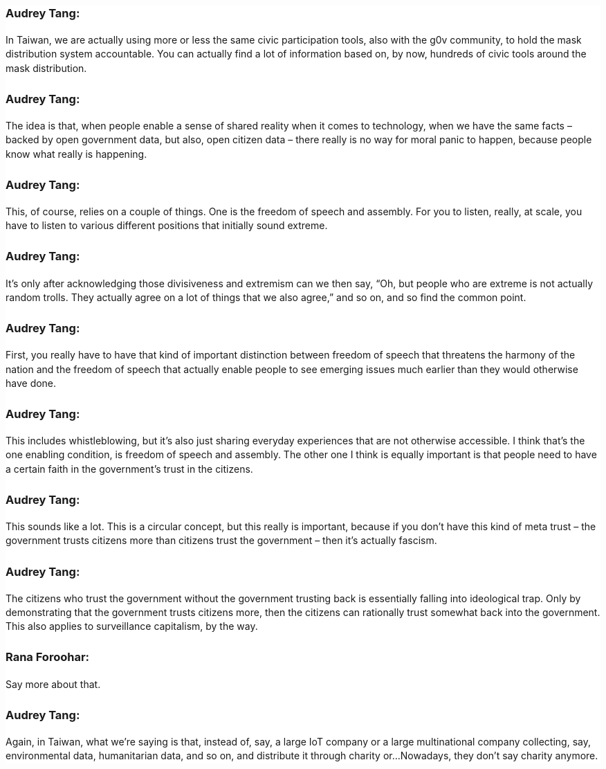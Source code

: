 ### Audrey Tang:
In Taiwan, we are actually using more or less the same civic participation tools, also with the g0v community, to hold the mask distribution system accountable. You can actually find a lot of information based on, by now, hundreds of civic tools around the mask distribution.

### Audrey Tang:
The idea is that, when people enable a sense of shared reality when it comes to technology, when we have the same facts – backed by open government data, but also, open citizen data – there really is no way for moral panic to happen, because people know what really is happening.

### Audrey Tang:
This, of course, relies on a couple of things. One is the freedom of speech and assembly. For you to listen, really, at scale, you have to listen to various different positions that initially sound extreme.

### Audrey Tang:
It’s only after acknowledging those divisiveness and extremism can we then say, “Oh, but people who are extreme is not actually random trolls. They actually agree on a lot of things that we also agree,” and so on, and so find the common point.

### Audrey Tang:
First, you really have to have that kind of important distinction between freedom of speech that threatens the harmony of the nation and the freedom of speech that actually enable people to see emerging issues much earlier than they would otherwise have done.

### Audrey Tang:
This includes whistleblowing, but it’s also just sharing everyday experiences that are not otherwise accessible. I think that’s the one enabling condition, is freedom of speech and assembly. The other one I think is equally important is that people need to have a certain faith in the government’s trust in the citizens.

### Audrey Tang:
This sounds like a lot. This is a circular concept, but this really is important, because if you don’t have this kind of meta trust – the government trusts citizens more than citizens trust the government – then it’s actually fascism.

### Audrey Tang:
The citizens who trust the government without the government trusting back is essentially falling into ideological trap. Only by demonstrating that the government trusts citizens more, then the citizens can rationally trust somewhat back into the government. This also applies to surveillance capitalism, by the way.

### Rana Foroohar:
Say more about that.

### Audrey Tang:
Again, in Taiwan, what we’re saying is that, instead of, say, a large IoT company or a large multinational company collecting, say, environmental data, humanitarian data, and so on, and distribute it through charity or…Nowadays, they don’t say charity anymore.
